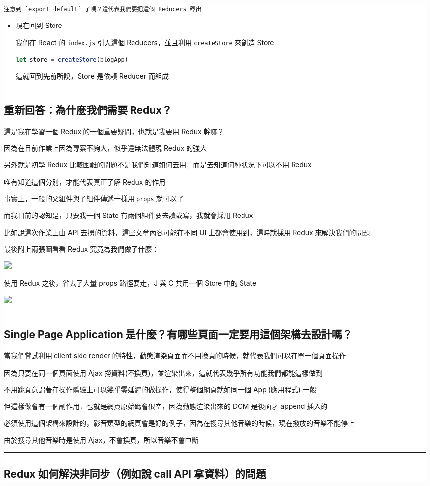     注意到 `export default` 了嗎？這代表我們要把這個 Reducers 釋出

- 現在回到 Store
    
    我們在 React 的 `index.js` 引入這個 Reducers，並且利用 `createStore` 來創造 Store

    ```javascript
    let store = createStore(blogApp)
    ```

    這就回到先前所說，Store 是依賴 Reducer 而組成

-----
    
## 重新回答：為什麼我們需要 Redux？

這是我在學習一個 Redux 的一個重要疑問，也就是我要用 Redux 幹嘛？

因為在目前作業上因為專案不夠大，似乎還無法體現 Redux 的強大

另外就是初學 Redux 比較困難的問題不是我們知道如何去用，而是去知道何種狀況下可以不用 Redux

唯有知道這個分別，才能代表真正了解 Redux 的作用

事實上，一般的父組件與子組件傳遞一樣用 `props` 就可以了

而我目前的認知是，只要我一個 State 有兩個組件要去讀或寫，我就會採用 Redux

比如說這次作業上由 API 去撈的資料，這些文章內容可能在不同 UI 上都會使用到，這時就採用 Redux 來解決我們的問題

最後附上兩張圖看看 Redux 究竟為我們做了什麼：

![]('./01.jpg')

使用 Redux 之後，省去了大量 props 路徑要走，J 與 C 共用一個 Store 中的 State

![]('./02.jpg')


-----

## Single Page Application 是什麼？有哪些頁面一定要用這個架構去設計嗎？

當我們嘗試利用 client side render 的特性，動態渲染頁面而不用換頁的時候，就代表我們可以在單一個頁面操作

因為只要在同一個頁面使用 Ajax 撈資料(不換頁)，並渲染出來，這就代表幾乎所有功能我們都能這樣做到

不用跳頁意謂著在操作體驗上可以幾乎零延遲的做操作，使得整個網頁就如同一個 App (應用程式) 一般

但這樣做會有一個副作用，也就是網頁原始碼會很空，因為動態渲染出來的 DOM 是後面才 append 插入的

必須使用這個架構來設計的，影音類型的網頁會是好的例子，因為在搜尋其他音樂的時候，現在撥放的音樂不能停止

由於搜尋其他音樂時是使用 Ajax，不會換頁，所以音樂不會中斷

-----

## Redux 如何解決非同步（例如說 call API 拿資料）的問題
